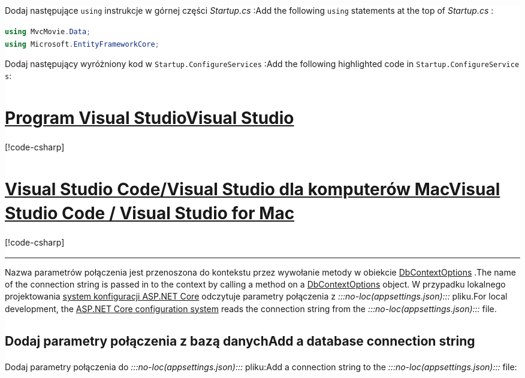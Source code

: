 <span data-ttu-id="de33f-161">Dodaj następujące `using` instrukcje w górnej części *Startup.cs* :</span><span class="sxs-lookup"><span data-stu-id="de33f-161">Add the following `using` statements at the top of *Startup.cs* :</span></span>

```csharp
using MvcMovie.Data;
using Microsoft.EntityFrameworkCore;
```

<span data-ttu-id="de33f-162">Dodaj następujący wyróżniony kod w `Startup.ConfigureServices` :</span><span class="sxs-lookup"><span data-stu-id="de33f-162">Add the following highlighted code in `Startup.ConfigureServices`:</span></span>

# <a name="visual-studio"></a>[<span data-ttu-id="de33f-163">Program Visual Studio</span><span class="sxs-lookup"><span data-stu-id="de33f-163">Visual Studio</span></span>](#tab/visual-studio)

[!code-csharp[](~/tutorials/first-mvc-app/start-mvc/sample/MvcMovie3/Startup.cs?name=snippet_ConfigureServices&highlight=6-7)]

# <a name="visual-studio-code--visual-studio-for-mac"></a>[<span data-ttu-id="de33f-164">Visual Studio Code/Visual Studio dla komputerów Mac</span><span class="sxs-lookup"><span data-stu-id="de33f-164">Visual Studio Code / Visual Studio for Mac</span></span>](#tab/visual-studio-code+visual-studio-mac)

[!code-csharp[](~/tutorials/first-mvc-app/start-mvc/sample/MvcMovie3/Startup.cs?name=snippet_UseSqlite&highlight=6-7)]

---

<span data-ttu-id="de33f-165">Nazwa parametrów połączenia jest przenoszona do kontekstu przez wywołanie metody w obiekcie [DbContextOptions](/dotnet/api/microsoft.entityframeworkcore.dbcontextoptions) .</span><span class="sxs-lookup"><span data-stu-id="de33f-165">The name of the connection string is passed in to the context by calling a method on a [DbContextOptions](/dotnet/api/microsoft.entityframeworkcore.dbcontextoptions) object.</span></span> <span data-ttu-id="de33f-166">W przypadku lokalnego projektowania [system konfiguracji ASP.NET Core](xref:fundamentals/configuration/index) odczytuje parametry połączenia z *:::no-loc(appsettings.json):::* pliku.</span><span class="sxs-lookup"><span data-stu-id="de33f-166">For local development, the [ASP.NET Core configuration system](xref:fundamentals/configuration/index) reads the connection string from the *:::no-loc(appsettings.json):::* file.</span></span>

<a name="cs"></a>

## <a name="add-a-database-connection-string"></a><span data-ttu-id="de33f-167">Dodaj parametry połączenia z bazą danych</span><span class="sxs-lookup"><span data-stu-id="de33f-167">Add a database connection string</span></span>

<span data-ttu-id="de33f-168">Dodaj parametry połączenia do *:::no-loc(appsettings.json):::* pliku:</span><span class="sxs-lookup"><span data-stu-id="de33f-168">Add a connection string to the *:::no-loc(appsettings.json):::* file:</span></span>
